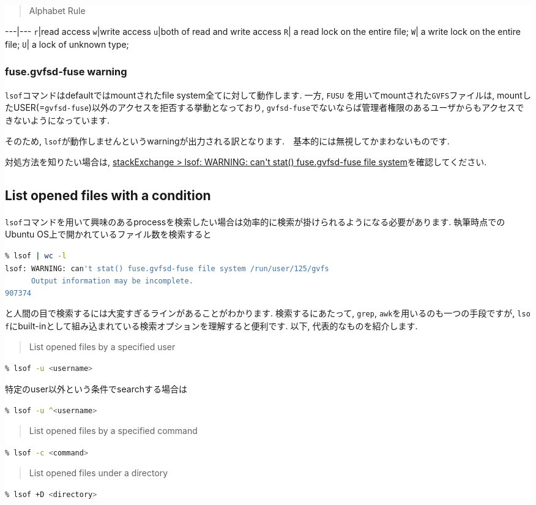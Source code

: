
> Alphabet Rule

---|---
`r`|read access
`w`|write access
`u`|both of read and write access
`R`| a read lock on the entire file;
`W`| a write lock on the entire file;
`U`| a lock of unknown type;

### fuse.gvfsd-fuse warning

`lsof`コマンドはdefaultではmountされたfile system全てに対して動作します. 一方, `FUSU` を用いてmountされた`GVFS`ファイルは, mountしたUSER(=`gvfsd-fuse`)以外のアクセスを拒否する挙動となっており, `gvfsd-fuse`でないならば管理者権限のあるユーザからもアクセスできないようになっています.

そのため, `lsof`が動作しませんというwarningが出力される訳となります.　基本的には無視してかまわないものです.


対処方法を知りたい場合は, [stackExchange > lsof: WARNING: can't stat() fuse.gvfsd-fuse file system](https://unix.stackexchange.com/questions/171519/lsof-warning-cant-stat-fuse-gvfsd-fuse-file-system)を確認してください.

## List opened files with a condition

`lsof`コマンドを用いて興味のあるprocessを検索したい場合は効率的に検索が掛けられるようになる必要があります. 執筆時点でのUbuntu OS上で開かれているファイル数を検索すると

```zsh
% lsof | wc -l
lsof: WARNING: can't stat() fuse.gvfsd-fuse file system /run/user/125/gvfs
      Output information may be incomplete.
907374
```

と人間の目で検索するには大変すぎるラインがあることがわかります.
検索するにあたって, `grep`, `awk`を用いるのも一つの手段ですが, `lsof`にbuilt-inとして組み込まれている検索オプションを理解すると便利です. 以下, 代表的なものを紹介します.

> List opened files by a specified user

```zsh
% lsof -u <username>
```

特定のuser以外という条件でsearchする場合は

```zsh
% lsof -u ^<username>
```


> List opened files by a specified command

```zsh
% lsof -c <command>
```

> List opened files under a directory

```zsh
% lsof +D <directory>
```
